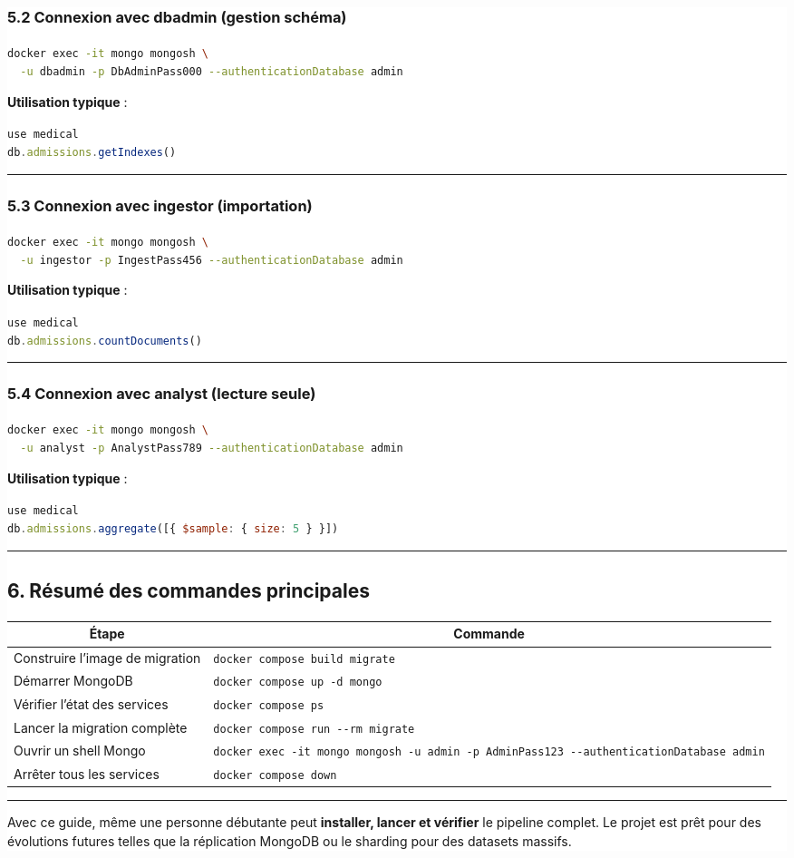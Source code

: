 
### 5.2 Connexion avec **dbadmin** (gestion schéma)

```bash
docker exec -it mongo mongosh \
  -u dbadmin -p DbAdminPass000 --authenticationDatabase admin
```

**Utilisation typique** :

```javascript
use medical
db.admissions.getIndexes()
```

---

### 5.3 Connexion avec **ingestor** (importation)

```bash
docker exec -it mongo mongosh \
  -u ingestor -p IngestPass456 --authenticationDatabase admin
```

**Utilisation typique** :

```javascript
use medical
db.admissions.countDocuments()
```

---

### 5.4 Connexion avec **analyst** (lecture seule)

```bash
docker exec -it mongo mongosh \
  -u analyst -p AnalystPass789 --authenticationDatabase admin
```

**Utilisation typique** :

```javascript
use medical
db.admissions.aggregate([{ $sample: { size: 5 } }])
```

---

## 6. Résumé des commandes principales

| Étape                           | Commande                                                                                |
| ------------------------------- | --------------------------------------------------------------------------------------- |
| Construire l’image de migration | `docker compose build migrate`                                                          |
| Démarrer MongoDB                | `docker compose up -d mongo`                                                            |
| Vérifier l’état des services    | `docker compose ps`                                                                     |
| Lancer la migration complète    | `docker compose run --rm migrate`                                                       |
| Ouvrir un shell Mongo           | `docker exec -it mongo mongosh -u admin -p AdminPass123 --authenticationDatabase admin` |
| Arrêter tous les services       | `docker compose down`                                                                   |

---

Avec ce guide, même une personne débutante peut **installer, lancer et vérifier** le pipeline complet.
Le projet est prêt pour des évolutions futures telles que la réplication MongoDB ou le sharding pour des datasets massifs.
